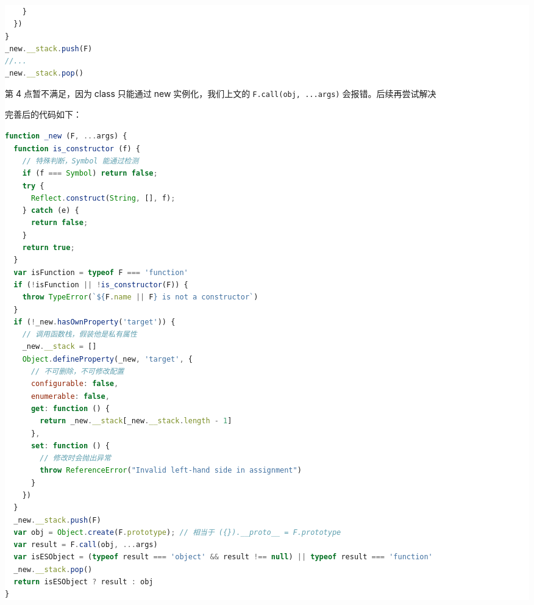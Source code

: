 ```js
    }
  })
}
_new.__stack.push(F)
//...
_new.__stack.pop()
```

第 4 点暂不满足，因为 class 只能通过 new 实例化，我们上文的 `F.call(obj, ...args)` 会报错。后续再尝试解决


完善后的代码如下：

```js
function _new (F, ...args) {
  function is_constructor (f) {
    // 特殊判断，Symbol 能通过检测
    if (f === Symbol) return false;
    try {
      Reflect.construct(String, [], f);
    } catch (e) {
      return false;
    }
    return true;
  }
  var isFunction = typeof F === 'function'
  if (!isFunction || !is_constructor(F)) {
    throw TypeError(`${F.name || F} is not a constructor`)
  }
  if (!_new.hasOwnProperty('target')) {
    // 调用函数栈，假装他是私有属性
    _new.__stack = []
    Object.defineProperty(_new, 'target', {
      // 不可删除，不可修改配置
      configurable: false,
      enumerable: false,
      get: function () {
        return _new.__stack[_new.__stack.length - 1]
      },
      set: function () {
        // 修改时会抛出异常
        throw ReferenceError("Invalid left-hand side in assignment")
      }
    })
  }
  _new.__stack.push(F)
  var obj = Object.create(F.prototype); // 相当于 ({}).__proto__ = F.prototype
  var result = F.call(obj, ...args)
  var isESObject = (typeof result === 'object' && result !== null) || typeof result === 'function'
  _new.__stack.pop()
  return isESObject ? result : obj
}
```
